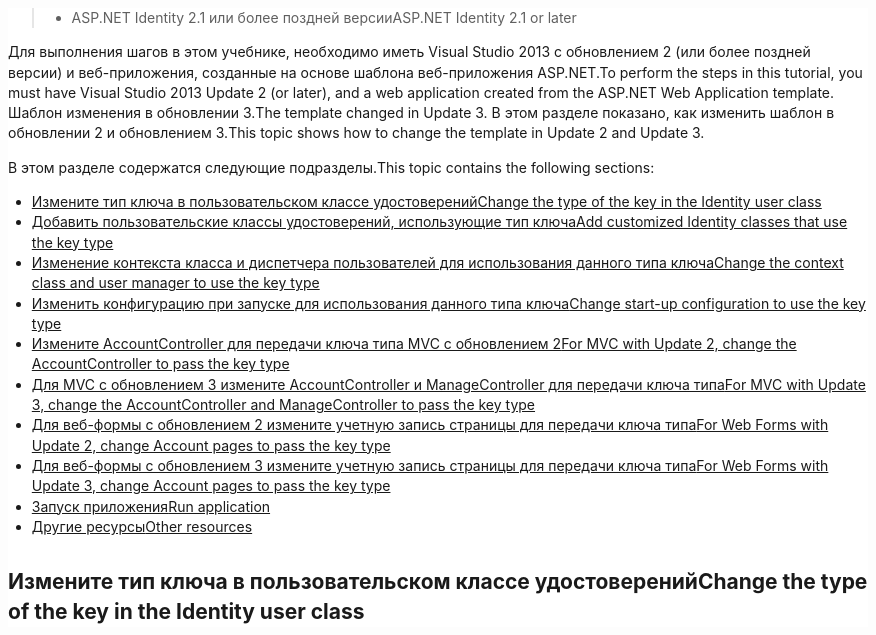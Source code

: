 > - <span data-ttu-id="7bb0b-115">ASP.NET Identity 2.1 или более поздней версии</span><span class="sxs-lookup"><span data-stu-id="7bb0b-115">ASP.NET Identity 2.1 or later</span></span>


<span data-ttu-id="7bb0b-116">Для выполнения шагов в этом учебнике, необходимо иметь Visual Studio 2013 с обновлением 2 (или более поздней версии) и веб-приложения, созданные на основе шаблона веб-приложения ASP.NET.</span><span class="sxs-lookup"><span data-stu-id="7bb0b-116">To perform the steps in this tutorial, you must have Visual Studio 2013 Update 2 (or later), and a web application created from the ASP.NET Web Application template.</span></span> <span data-ttu-id="7bb0b-117">Шаблон изменения в обновлении 3.</span><span class="sxs-lookup"><span data-stu-id="7bb0b-117">The template changed in Update 3.</span></span> <span data-ttu-id="7bb0b-118">В этом разделе показано, как изменить шаблон в обновлении 2 и обновлением 3.</span><span class="sxs-lookup"><span data-stu-id="7bb0b-118">This topic shows how to change the template in Update 2 and Update 3.</span></span>

<span data-ttu-id="7bb0b-119">В этом разделе содержатся следующие подразделы.</span><span class="sxs-lookup"><span data-stu-id="7bb0b-119">This topic contains the following sections:</span></span>

- [<span data-ttu-id="7bb0b-120">Измените тип ключа в пользовательском классе удостоверений</span><span class="sxs-lookup"><span data-stu-id="7bb0b-120">Change the type of the key in the Identity user class</span></span>](#userclass)
- [<span data-ttu-id="7bb0b-121">Добавить пользовательские классы удостоверений, использующие тип ключа</span><span class="sxs-lookup"><span data-stu-id="7bb0b-121">Add customized Identity classes that use the key type</span></span>](#customclass)
- [<span data-ttu-id="7bb0b-122">Изменение контекста класса и диспетчера пользователей для использования данного типа ключа</span><span class="sxs-lookup"><span data-stu-id="7bb0b-122">Change the context class and user manager to use the key type</span></span>](#context)
- [<span data-ttu-id="7bb0b-123">Изменить конфигурацию при запуске для использования данного типа ключа</span><span class="sxs-lookup"><span data-stu-id="7bb0b-123">Change start-up configuration to use the key type</span></span>](#startup)
- [<span data-ttu-id="7bb0b-124">Измените AccountController для передачи ключа типа MVC с обновлением 2</span><span class="sxs-lookup"><span data-stu-id="7bb0b-124">For MVC with Update 2, change the AccountController to pass the key type</span></span>](#mvcupdate2)
- [<span data-ttu-id="7bb0b-125">Для MVC с обновлением 3 измените AccountController и ManageController для передачи ключа типа</span><span class="sxs-lookup"><span data-stu-id="7bb0b-125">For MVC with Update 3, change the AccountController and ManageController to pass the key type</span></span>](#mvcupdate3)
- [<span data-ttu-id="7bb0b-126">Для веб-формы с обновлением 2 измените учетную запись страницы для передачи ключа типа</span><span class="sxs-lookup"><span data-stu-id="7bb0b-126">For Web Forms with Update 2, change Account pages to pass the key type</span></span>](#webformsupdate2)
- [<span data-ttu-id="7bb0b-127">Для веб-формы с обновлением 3 измените учетную запись страницы для передачи ключа типа</span><span class="sxs-lookup"><span data-stu-id="7bb0b-127">For Web Forms with Update 3, change Account pages to pass the key type</span></span>](#webformsupdate3)
- [<span data-ttu-id="7bb0b-128">Запуск приложения</span><span class="sxs-lookup"><span data-stu-id="7bb0b-128">Run application</span></span>](#run)
- [<span data-ttu-id="7bb0b-129">Другие ресурсы</span><span class="sxs-lookup"><span data-stu-id="7bb0b-129">Other resources</span></span>](#other)

<a id="userclass"></a>
## <a name="change-the-type-of-the-key-in-the-identity-user-class"></a><span data-ttu-id="7bb0b-130">Измените тип ключа в пользовательском классе удостоверений</span><span class="sxs-lookup"><span data-stu-id="7bb0b-130">Change the type of the key in the Identity user class</span></span>

